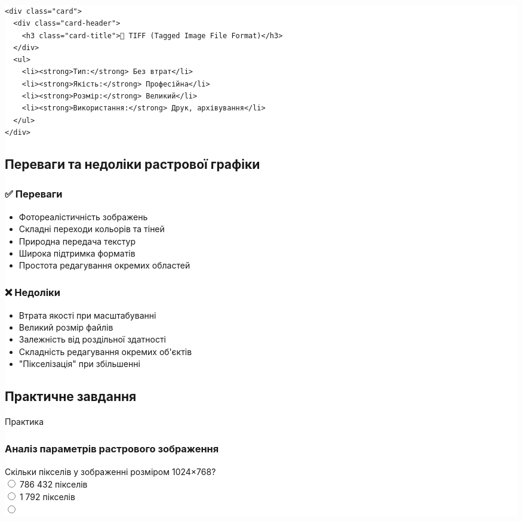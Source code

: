     <div class="card">
      <div class="card-header">
        <h3 class="card-title">🏢 TIFF (Tagged Image File Format)</h3>
      </div>
      <ul>
        <li><strong>Тип:</strong> Без втрат</li>
        <li><strong>Якість:</strong> Професійна</li>
        <li><strong>Розмір:</strong> Великий</li>
        <li><strong>Використання:</strong> Друк, архівування</li>
      </ul>
    </div>
  </div>
</div>

## Переваги та недоліки растрової графіки

<div class="grid grid-2">
  <div class="card">
    <div class="card-header">
      <h3 class="card-title">✅ Переваги</h3>
    </div>
    <ul>
      <li>Фотореалістичність зображень</li>
      <li>Складні переходи кольорів та тіней</li>
      <li>Природна передача текстур</li>
      <li>Широка підтримка форматів</li>
      <li>Простота редагування окремих областей</li>
    </ul>
  </div>
  
  <div class="card">
    <div class="card-header">
      <h3 class="card-title">❌ Недоліки</h3>
    </div>
    <ul>
      <li>Втрата якості при масштабуванні</li>
      <li>Великий розмір файлів</li>
      <li>Залежність від роздільної здатності</li>
      <li>Складність редагування окремих об'єктів</li>
      <li>"Пікселізація" при збільшенні</li>
    </ul>
  </div>
</div>

## Практичне завдання

<div class="task">
  <div class="task-level intermediate">Практика</div>
  <h3>Аналіз параметрів растрового зображення</h3>
  
  <div class="quiz-container" data-test-id="raster-calculations">
    <div class="question" data-question-id="pixels-calculation">
      <div class="question-title">Скільки пікселів у зображенні розміром 1024×768?</div>
      <div class="answers">
        <div class="answer-option" data-answer="786432">
          <input type="radio" name="pixels" value="786432" id="pixels-correct">
          <label for="pixels-correct">786 432 пікселів</label>
        </div>
        <div class="answer-option" data-answer="1792">
          <input type="radio" name="pixels" value="1792" id="pixels-wrong1">
          <label for="pixels-wrong1">1 792 пікселів</label>
        </div>
        <div class="answer-option" data-answer="524288">
          <input type="radio" name="pixels" value="524288" id="pixels-wrong2">
